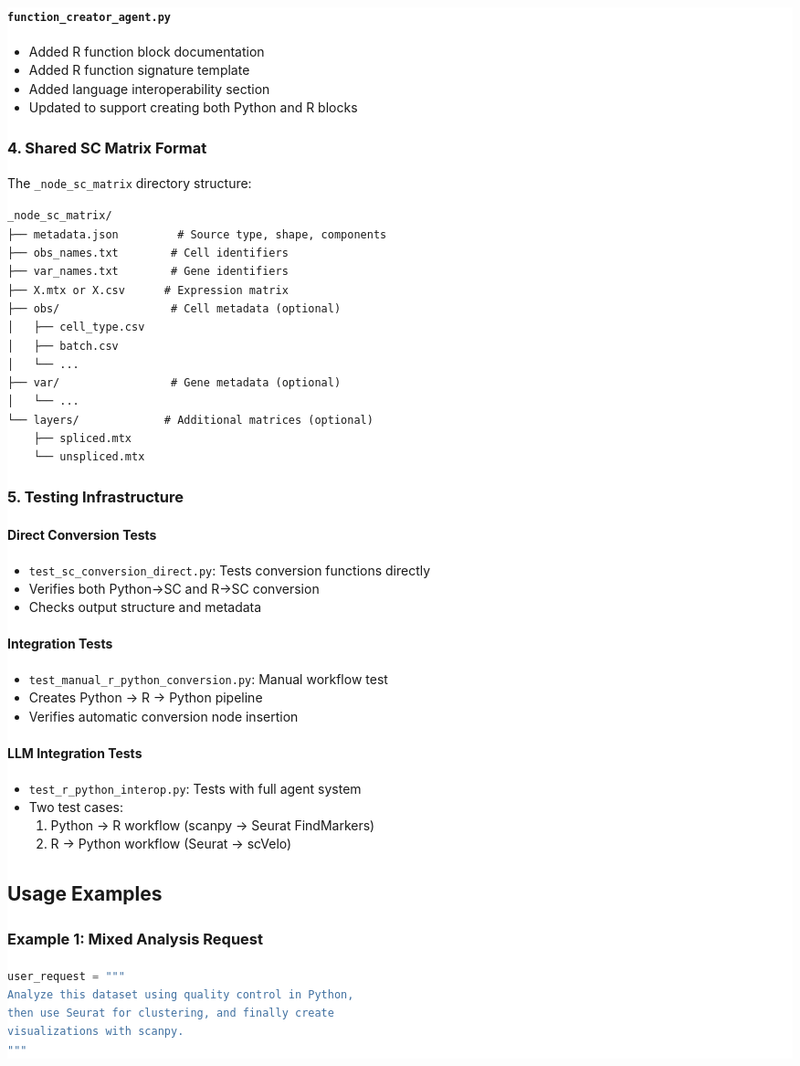 #### `function_creator_agent.py`
- Added R function block documentation
- Added R function signature template
- Added language interoperability section
- Updated to support creating both Python and R blocks

### 4. Shared SC Matrix Format

The `_node_sc_matrix` directory structure:
```
_node_sc_matrix/
├── metadata.json         # Source type, shape, components
├── obs_names.txt        # Cell identifiers
├── var_names.txt        # Gene identifiers
├── X.mtx or X.csv      # Expression matrix
├── obs/                 # Cell metadata (optional)
│   ├── cell_type.csv
│   ├── batch.csv
│   └── ...
├── var/                 # Gene metadata (optional)
│   └── ...
└── layers/             # Additional matrices (optional)
    ├── spliced.mtx
    └── unspliced.mtx
```

### 5. Testing Infrastructure

#### Direct Conversion Tests
- `test_sc_conversion_direct.py`: Tests conversion functions directly
- Verifies both Python→SC and R→SC conversion
- Checks output structure and metadata

#### Integration Tests
- `test_manual_r_python_conversion.py`: Manual workflow test
- Creates Python → R → Python pipeline
- Verifies automatic conversion node insertion

#### LLM Integration Tests
- `test_r_python_interop.py`: Tests with full agent system
- Two test cases:
  1. Python → R workflow (scanpy → Seurat FindMarkers)
  2. R → Python workflow (Seurat → scVelo)

## Usage Examples

### Example 1: Mixed Analysis Request
```python
user_request = """
Analyze this dataset using quality control in Python, 
then use Seurat for clustering, and finally create 
visualizations with scanpy.
"""
```
